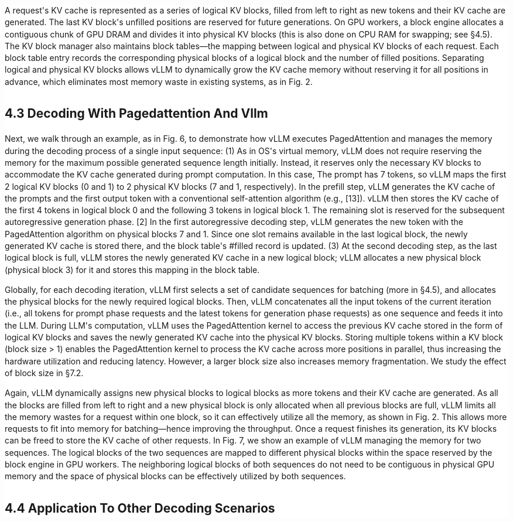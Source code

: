 A request's KV cache is represented as a series of logical KV blocks, filled from left to right as new tokens and their KV cache are generated. The last KV block's unfilled positions are reserved for future generations. On GPU workers, a block engine allocates a contiguous chunk of GPU DRAM and divides it into physical KV blocks (this is also done on CPU RAM for swapping; see §4.5). The KV block manager also maintains block tables—the mapping between logical and physical KV blocks of each request. Each block table entry records the corresponding physical blocks of a logical block and the number of filled positions. Separating logical and physical KV blocks allows vLLM to dynamically grow the KV cache memory without reserving it for all positions in advance, which eliminates most memory waste in existing systems, as in Fig. 2.

## 4.3 Decoding With Pagedattention And Vllm

Next, we walk through an example, as in Fig. 6, to demonstrate how vLLM executes PagedAttention and manages the memory during the decoding process of a single input sequence: (1) As in OS's virtual memory, vLLM does not require reserving the memory for the maximum possible generated sequence length initially. Instead, it reserves only the necessary KV blocks to accommodate the KV cache generated during prompt computation. In this case, The prompt has 7 tokens, so vLLM maps the first 2 logical KV blocks (0 and 1) to 2 physical KV blocks (7 and 1, respectively). In the prefill step, vLLM generates the KV cache of the prompts and the first output token with a conventional self-attention algorithm (e.g., [13]). vLLM then stores the KV cache of the first 4 tokens in logical block 0 and the following 3 tokens in logical block 1. The remaining slot is reserved for the subsequent autoregressive generation phase. [2] In the first autoregressive decoding step, vLLM generates the new token with the PagedAttention algorithm on physical blocks 7 and 1. Since one slot remains available in the last logical block, the newly generated KV cache is stored there, and the block table's #filled record is updated. (3) At the second decoding step, as the last logical block is full, vLLM stores the newly generated KV cache in a new logical block; vLLM allocates a new physical block (physical block 3) for it and stores this mapping in the block table.

Globally, for each decoding iteration, vLLM first selects a set of candidate sequences for batching (more in §4.5), and allocates the physical blocks for the newly required logical blocks. Then, vLLM concatenates all the input tokens of the current iteration (i.e., all tokens for prompt phase requests and the latest tokens for generation phase requests) as one sequence and feeds it into the LLM. During LLM's computation, vLLM uses the PagedAttention kernel to access the previous KV cache stored in the form of logical KV blocks and saves the newly generated KV cache into the physical KV blocks. Storing multiple tokens within a KV block (block size > 1) enables the PagedAttention kernel to process the KV cache across more positions in parallel, thus increasing the hardware utilization and reducing latency. However, a larger block size also increases memory fragmentation. We study the effect of block size in §7.2.

Again, vLLM dynamically assigns new physical blocks to logical blocks as more tokens and their KV cache are generated. As all the blocks are filled from left to right and a new physical block is only allocated when all previous blocks are full, vLLM limits all the memory wastes for a request within one block, so it can effectively utilize all the memory, as shown in Fig. 2. This allows more requests to fit into memory for batching—hence improving the throughput. Once a request finishes its generation, its KV blocks can be freed to store the KV cache of other requests. In Fig. 7, we show an example of vLLM managing the memory for two sequences. The logical blocks of the two sequences are mapped to different physical blocks within the space reserved by the block engine in GPU workers. The neighboring logical blocks of both sequences do not need to be contiguous in physical GPU memory and the space of physical blocks can be effectively utilized by both sequences.

## 4.4 Application To Other Decoding Scenarios

